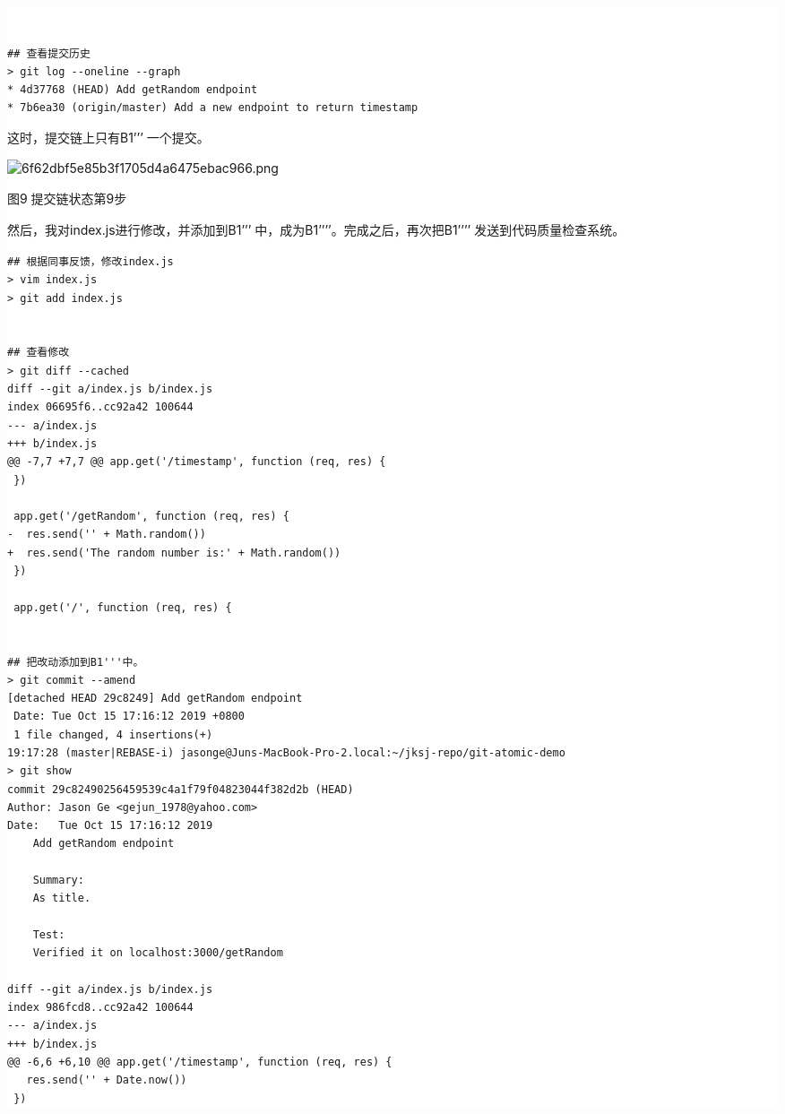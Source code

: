 ``````````


## 查看提交历史
> git log --oneline --graph
* 4d37768 (HEAD) Add getRandom endpoint
* 7b6ea30 (origin/master) Add a new endpoint to return timestamp
``````````

这时，提交链上只有B1’’’ 一个提交。

![6f62dbf5e85b3f1705d4a6475ebac966.png][]

图9 提交链状态第9步

然后，我对index.js进行修改，并添加到B1’’’ 中，成为B1’’’’。完成之后，再次把B1’’’’ 发送到代码质量检查系统。

``````````
## 根据同事反馈，修改index.js
> vim index.js
> git add index.js


## 查看修改
> git diff --cached
diff --git a/index.js b/index.js
index 06695f6..cc92a42 100644
--- a/index.js
+++ b/index.js
@@ -7,7 +7,7 @@ app.get('/timestamp', function (req, res) {
 })

 app.get('/getRandom', function (req, res) {
-  res.send('' + Math.random())
+  res.send('The random number is:' + Math.random())
 })

 app.get('/', function (req, res) {


## 把改动添加到B1'''中。
> git commit --amend
[detached HEAD 29c8249] Add getRandom endpoint
 Date: Tue Oct 15 17:16:12 2019 +0800
 1 file changed, 4 insertions(+)
19:17:28 (master|REBASE-i) jasonge@Juns-MacBook-Pro-2.local:~/jksj-repo/git-atomic-demo
> git show
commit 29c82490256459539c4a1f79f04823044f382d2b (HEAD)
Author: Jason Ge <gejun_1978@yahoo.com>
Date:   Tue Oct 15 17:16:12 2019
    Add getRandom endpoint

    Summary:
    As title.

    Test:
    Verified it on localhost:3000/getRandom

diff --git a/index.js b/index.js
index 986fcd8..cc92a42 100644
--- a/index.js
+++ b/index.js
@@ -6,6 +6,10 @@ app.get('/timestamp', function (req, res) {
   res.send('' + Date.now())
 })

``````````

[7]: https://time.geekbang.org/column/article/132499
[Git_ Upstream Tracking Understanding]: https://mincong-h.github.io/2018/05/02/git-upstream-tracking/
[25]: https://time.geekbang.org/column/article/152715
[d14b3b23385fcb20d9a0013544a7cc0a.png]: https://static001.geekbang.org/resource/image/d1/0a/d14b3b23385fcb20d9a0013544a7cc0a.png
[747ab78ca16aefc1f4a74a904014ae94.png]: https://static001.geekbang.org/resource/image/74/94/747ab78ca16aefc1f4a74a904014ae94.png
[2581e07273218b464b463cf3243a3c37.png]: https://static001.geekbang.org/resource/image/25/37/2581e07273218b464b463cf3243a3c37.png
[1abf304f8b1de6fcd4a1487243e4409d.png]: https://static001.geekbang.org/resource/image/1a/9d/1abf304f8b1de6fcd4a1487243e4409d.png
[2af308dacc801197e5248b49f8cc83a8.png]: https://static001.geekbang.org/resource/image/2a/a8/2af308dacc801197e5248b49f8cc83a8.png
[71b4dba396681ffcec08e912edb7b691.png]: https://static001.geekbang.org/resource/image/71/91/71b4dba396681ffcec08e912edb7b691.png
[912e4a00c2d08b9d82fee818d780c0c2.png]: https://static001.geekbang.org/resource/image/91/c2/912e4a00c2d08b9d82fee818d780c0c2.png
[de37ce76ba36c0c8ec3075a67e3a8ac0.png]: https://static001.geekbang.org/resource/image/de/c0/de37ce76ba36c0c8ec3075a67e3a8ac0.png
[6f62dbf5e85b3f1705d4a6475ebac966.png]: https://static001.geekbang.org/resource/image/6f/66/6f62dbf5e85b3f1705d4a6475ebac966.png
[a16c37876defb48c59977c23bb86960e.png]: https://static001.geekbang.org/resource/image/a1/0e/a16c37876defb48c59977c23bb86960e.png
[a72eba2775d8ebbbe0f9808cc17917fc.png]: https://static001.geekbang.org/resource/image/a7/fc/a72eba2775d8ebbbe0f9808cc17917fc.png
[034757450750df327f5a5d4f94b728bb.png]: https://static001.geekbang.org/resource/image/03/bb/034757450750df327f5a5d4f94b728bb.png
[0db95ca7cd433baaffe5771636cf7166.png]: https://static001.geekbang.org/resource/image/0d/66/0db95ca7cd433baaffe5771636cf7166.png
[5a1a47e2750cdcecfc764bf2d6deeab3.png]: https://static001.geekbang.org/resource/image/5a/b3/5a1a47e2750cdcecfc764bf2d6deeab3.png
[6953532b8a3600bbc1753dd274faafb3.png]: https://static001.geekbang.org/resource/image/69/b3/6953532b8a3600bbc1753dd274faafb3.png
[072e1088fd35c6afa757e01ee8819acc.png]: https://static001.geekbang.org/resource/image/07/cc/072e1088fd35c6afa757e01ee8819acc.png
[0794c35efb4d17fc4a2bff67d9e83524.png]: https://static001.geekbang.org/resource/image/07/24/0794c35efb4d17fc4a2bff67d9e83524.png
[6af5e952f4846983e05a04b44a0db65b.png]: https://static001.geekbang.org/resource/image/6a/5b/6af5e952f4846983e05a04b44a0db65b.png
[git-atomic-demo]: https://github.com/jungejason/git-atomic-demo